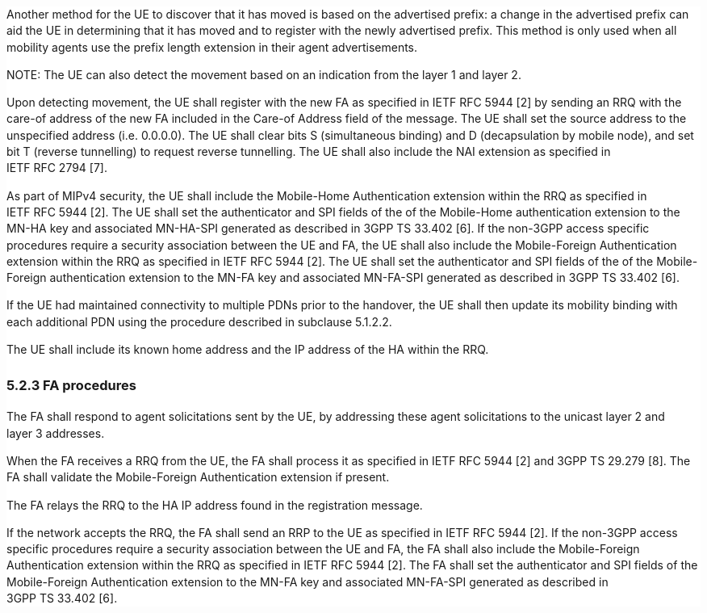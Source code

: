 Another method for the UE to discover that it has moved is based on the
advertised prefix: a change in the advertised prefix can aid the UE in
determining that it has moved and to register with the newly advertised
prefix. This method is only used when all mobility agents use the prefix
length extension in their agent advertisements.

NOTE: The UE can also detect the movement based on an indication from
the layer 1 and layer 2.

Upon detecting movement, the UE shall register with the new FA as
specified in IETF RFC 5944 \[2\] by sending an RRQ with the care-of
address of the new FA included in the Care-of Address field of the
message. The UE shall set the source address to the unspecified address
(i.e. 0.0.0.0). The UE shall clear bits S (simultaneous binding) and D
(decapsulation by mobile node), and set bit T (reverse tunnelling) to
request reverse tunnelling. The UE shall also include the NAI extension
as specified in IETF RFC 2794 \[7\].

As part of MIPv4 security, the UE shall include the Mobile-Home
Authentication extension within the RRQ as specified in
IETF RFC 5944 \[2\]. The UE shall set the authenticator and SPI fields
of the of the Mobile-Home authentication extension to the MN-HA key and
associated MN-HA-SPI generated as described in 3GPP TS 33.402 \[6\]. If
the non-3GPP access specific procedures require a security association
between the UE and FA, the UE shall also include the Mobile-Foreign
Authentication extension within the RRQ as specified in
IETF RFC 5944 \[2\]. The UE shall set the authenticator and SPI fields
of the of the Mobile-Foreign authentication extension to the MN-FA key
and associated MN-FA-SPI generated as described in 3GPP TS 33.402 \[6\].

If the UE had maintained connectivity to multiple PDNs prior to the
handover, the UE shall then update its mobility binding with each
additional PDN using the procedure described in subclause 5.1.2.2.

The UE shall include its known home address and the IP address of the HA
within the RRQ.

### 5.2.3 FA procedures

The FA shall respond to agent solicitations sent by the UE, by
addressing these agent solicitations to the unicast layer 2 and layer 3
addresses.

When the FA receives a RRQ from the UE, the FA shall process it as
specified in IETF RFC 5944 \[2\] and 3GPP TS 29.279 \[8\]. The FA shall
validate the Mobile-Foreign Authentication extension if present.

The FA relays the RRQ to the HA IP address found in the registration
message.

If the network accepts the RRQ, the FA shall send an RRP to the UE as
specified in IETF RFC 5944 \[2\]. If the non-3GPP access specific
procedures require a security association between the UE and FA, the FA
shall also include the Mobile-Foreign Authentication extension within
the RRQ as specified in IETF RFC 5944 \[2\]. The FA shall set the
authenticator and SPI fields of the Mobile-Foreign Authentication
extension to the MN-FA key and associated MN-FA-SPI generated as
described in 3GPP TS 33.402 \[6\].

